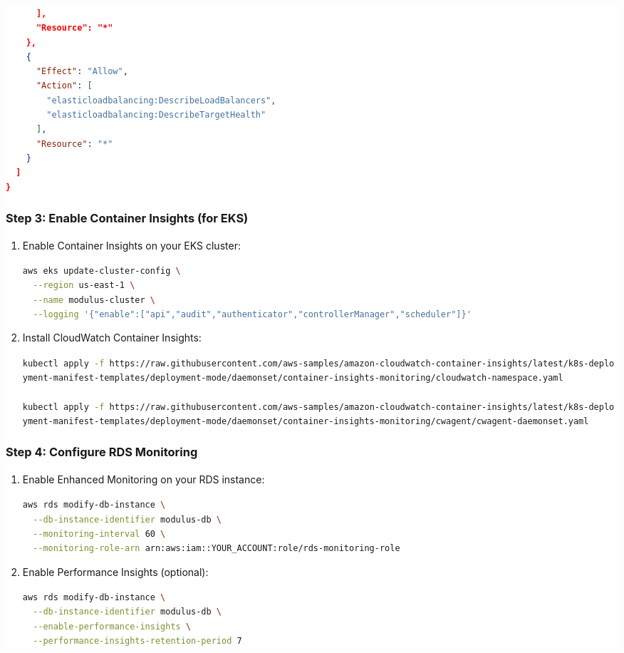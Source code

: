 ```json
      ],
      "Resource": "*"
    },
    {
      "Effect": "Allow",
      "Action": [
        "elasticloadbalancing:DescribeLoadBalancers",
        "elasticloadbalancing:DescribeTargetHealth"
      ],
      "Resource": "*"
    }
  ]
}
```

### Step 3: Enable Container Insights (for EKS)

1. Enable Container Insights on your EKS cluster:
   ```bash
   aws eks update-cluster-config \
     --region us-east-1 \
     --name modulus-cluster \
     --logging '{"enable":["api","audit","authenticator","controllerManager","scheduler"]}'
   ```

2. Install CloudWatch Container Insights:
   ```bash
   kubectl apply -f https://raw.githubusercontent.com/aws-samples/amazon-cloudwatch-container-insights/latest/k8s-deployment-manifest-templates/deployment-mode/daemonset/container-insights-monitoring/cloudwatch-namespace.yaml

   kubectl apply -f https://raw.githubusercontent.com/aws-samples/amazon-cloudwatch-container-insights/latest/k8s-deployment-manifest-templates/deployment-mode/daemonset/container-insights-monitoring/cwagent/cwagent-daemonset.yaml
   ```

### Step 4: Configure RDS Monitoring

1. Enable Enhanced Monitoring on your RDS instance:
   ```bash
   aws rds modify-db-instance \
     --db-instance-identifier modulus-db \
     --monitoring-interval 60 \
     --monitoring-role-arn arn:aws:iam::YOUR_ACCOUNT:role/rds-monitoring-role
   ```

2. Enable Performance Insights (optional):
   ```bash
   aws rds modify-db-instance \
     --db-instance-identifier modulus-db \
     --enable-performance-insights \
     --performance-insights-retention-period 7
   ```
